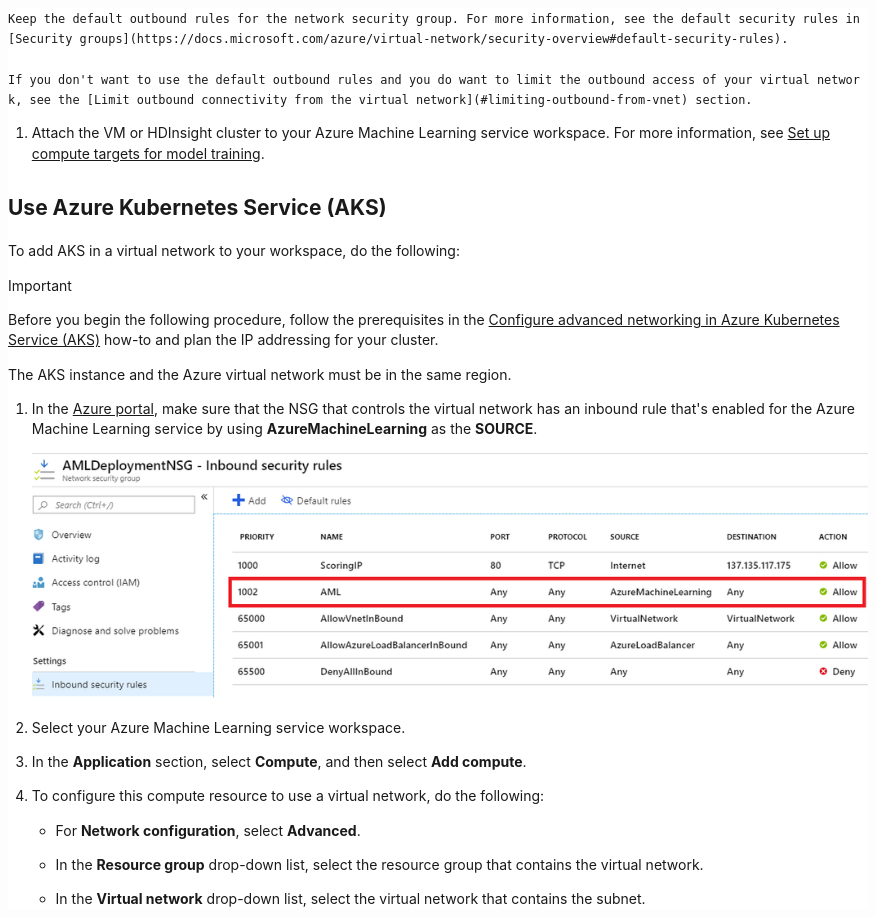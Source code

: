     Keep the default outbound rules for the network security group. For more information, see the default security rules in [Security groups](https://docs.microsoft.com/azure/virtual-network/security-overview#default-security-rules).

    If you don't want to use the default outbound rules and you do want to limit the outbound access of your virtual network, see the [Limit outbound connectivity from the virtual network](#limiting-outbound-from-vnet) section.

1. Attach the VM or HDInsight cluster to your Azure Machine Learning service workspace. For more information, see [Set up compute targets for model training](how-to-set-up-training-targets.md).

<a id="aksvnet"></a>

## Use Azure Kubernetes Service (AKS)

To add AKS in a virtual network to your workspace, do the following:

> [!IMPORTANT]
> Before you begin the following procedure, follow the prerequisites in the [Configure advanced networking in Azure Kubernetes Service (AKS)](https://docs.microsoft.com/azure/aks/configure-advanced-networking#prerequisites) how-to and plan the IP addressing for your cluster.
>
> The AKS instance and the Azure virtual network must be in the same region.

1. In the [Azure portal](https://portal.azure.com), make sure that the NSG that controls the virtual network has an inbound rule that's enabled for the Azure Machine Learning service by using __AzureMachineLearning__ as the **SOURCE**.

    ![The Azure Machine Learning service Add Compute pane](./media/how-to-enable-virtual-network/aks-vnet-inbound-nsg-aml.png)

1. Select your Azure Machine Learning service workspace.

1. In the __Application__ section, select __Compute__, and then select __Add compute__.

1. To configure this compute resource to use a virtual network, do the following:

    - For __Network configuration__, select __Advanced__.

    - In the __Resource group__ drop-down list, select the resource group that contains the virtual network.

    - In the __Virtual network__ drop-down list, select the virtual network that contains the subnet.
